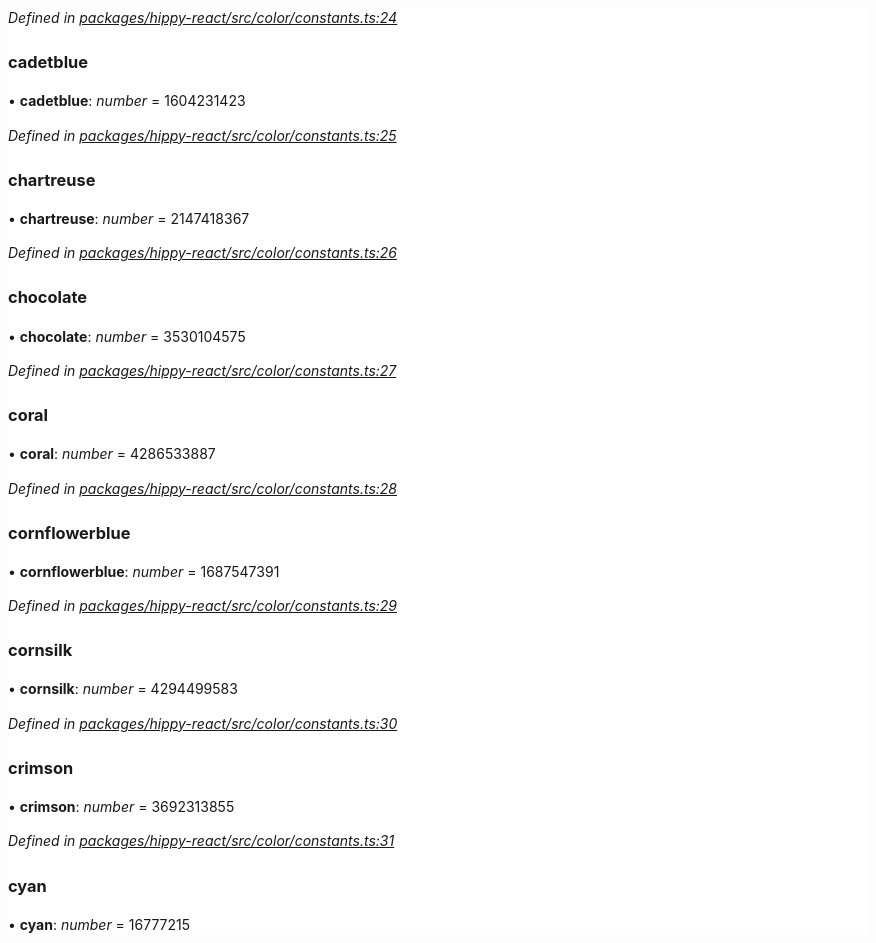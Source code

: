 *Defined in [packages/hippy-react/src/color/constants.ts:24](https://github.com/jeromehan/Hippy/blob/6216275/packages/hippy-react/src/color/constants.ts#L24)*

###  cadetblue

• **cadetblue**: *number* = 1604231423

*Defined in [packages/hippy-react/src/color/constants.ts:25](https://github.com/jeromehan/Hippy/blob/6216275/packages/hippy-react/src/color/constants.ts#L25)*

###  chartreuse

• **chartreuse**: *number* = 2147418367

*Defined in [packages/hippy-react/src/color/constants.ts:26](https://github.com/jeromehan/Hippy/blob/6216275/packages/hippy-react/src/color/constants.ts#L26)*

###  chocolate

• **chocolate**: *number* = 3530104575

*Defined in [packages/hippy-react/src/color/constants.ts:27](https://github.com/jeromehan/Hippy/blob/6216275/packages/hippy-react/src/color/constants.ts#L27)*

###  coral

• **coral**: *number* = 4286533887

*Defined in [packages/hippy-react/src/color/constants.ts:28](https://github.com/jeromehan/Hippy/blob/6216275/packages/hippy-react/src/color/constants.ts#L28)*

###  cornflowerblue

• **cornflowerblue**: *number* = 1687547391

*Defined in [packages/hippy-react/src/color/constants.ts:29](https://github.com/jeromehan/Hippy/blob/6216275/packages/hippy-react/src/color/constants.ts#L29)*

###  cornsilk

• **cornsilk**: *number* = 4294499583

*Defined in [packages/hippy-react/src/color/constants.ts:30](https://github.com/jeromehan/Hippy/blob/6216275/packages/hippy-react/src/color/constants.ts#L30)*

###  crimson

• **crimson**: *number* = 3692313855

*Defined in [packages/hippy-react/src/color/constants.ts:31](https://github.com/jeromehan/Hippy/blob/6216275/packages/hippy-react/src/color/constants.ts#L31)*

###  cyan

• **cyan**: *number* = 16777215
